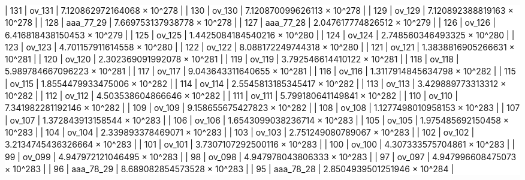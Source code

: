| 131 | ov_131 | 7.120862972164068 × 10^278 |
| 130 | ov_130 | 7.120870099626113 × 10^278 |
| 129 | ov_129 | 7.120892388819163 × 10^278 |
| 128 | aaa_77_29 | 7.669753137938778 × 10^278 |
| 127 | aaa_77_28 | 2.047617774826512 × 10^279 |
| 126 | ov_126 | 6.416818438150453 × 10^279 |
| 125 | ov_125 | 1.4425084184540216 × 10^280 |
| 124 | ov_124 | 2.748560346493325 × 10^280 |
| 123 | ov_123 | 4.701157911614558 × 10^280 |
| 122 | ov_122 | 8.088172249744318 × 10^280 |
| 121 | ov_121 | 1.3838816905266631 × 10^281 |
| 120 | ov_120 | 2.302369091992078 × 10^281 |
| 119 | ov_119 | 3.792546614410122 × 10^281 |
| 118 | ov_118 | 5.989784667096223 × 10^281 |
| 117 | ov_117 | 9.043643311640655 × 10^281 |
| 116 | ov_116 | 1.3117914845634798 × 10^282 |
| 115 | ov_115 | 1.8554479933475006 × 10^282 |
| 114 | ov_114 | 2.5545813185345417 × 10^282 |
| 113 | ov_113 | 3.429889773313312 × 10^282 |
| 112 | ov_112 | 4.503538604866646 × 10^282 |
| 111 | ov_111 | 5.799180641149841 × 10^282 |
| 110 | ov_110 | 7.341982281192146 × 10^282 |
| 109 | ov_109 | 9.158655675427823 × 10^282 |
| 108 | ov_108 | 1.1277498010958153 × 10^283 |
| 107 | ov_107 | 1.372843913158544 × 10^283 |
| 106 | ov_106 | 1.6543099038236714 × 10^283 |
| 105 | ov_105 | 1.975485692150458 × 10^283 |
| 104 | ov_104 | 2.339893378469071 × 10^283 |
| 103 | ov_103 | 2.751249080789067 × 10^283 |
| 102 | ov_102 | 3.2134745436326664 × 10^283 |
| 101 | ov_101 | 3.7307107292500116 × 10^283 |
| 100 | ov_100 | 4.307333575704861 × 10^283 |
| 99 | ov_099 | 4.947972121046495 × 10^283 |
| 98 | ov_098 | 4.947978043806333 × 10^283 |
| 97 | ov_097 | 4.947996608475073 × 10^283 |
| 96 | aaa_78_29 | 8.689082854573528 × 10^283 |
| 95 | aaa_78_28 | 2.8504939501251946 × 10^284 |